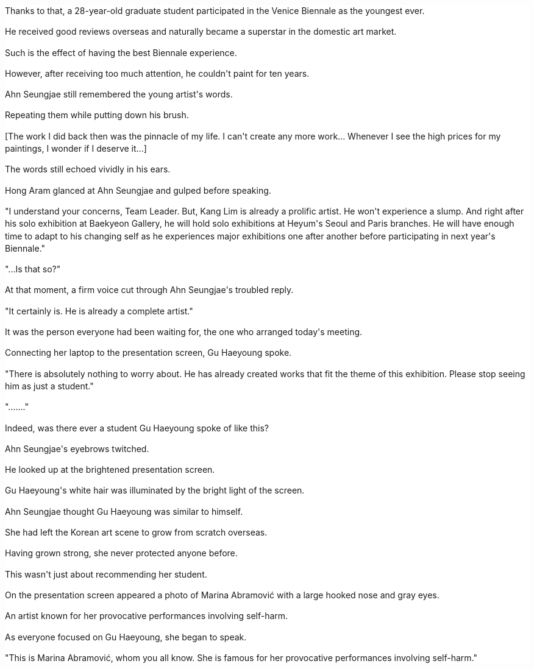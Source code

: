 Thanks to that, a 28-year-old graduate student participated in the Venice Biennale as the youngest ever.

He received good reviews overseas and naturally became a superstar in the domestic art market.

Such is the effect of having the best Biennale experience.

However, after receiving too much attention, he couldn't paint for ten years.

Ahn Seungjae still remembered the young artist's words.

Repeating them while putting down his brush.

[The work I did back then was the pinnacle of my life. I can't create any more work... Whenever I see the high prices for my paintings, I wonder if I deserve it...]

The words still echoed vividly in his ears.

Hong Aram glanced at Ahn Seungjae and gulped before speaking.

"I understand your concerns, Team Leader. But, Kang Lim is already a prolific artist. He won't experience a slump. And right after his solo exhibition at Baekyeon Gallery, he will hold solo exhibitions at Heyum's Seoul and Paris branches. He will have enough time to adapt to his changing self as he experiences major exhibitions one after another before participating in next year's Biennale."

"...Is that so?"

At that moment, a firm voice cut through Ahn Seungjae's troubled reply.

"It certainly is. He is already a complete artist."

It was the person everyone had been waiting for, the one who arranged today's meeting.

Connecting her laptop to the presentation screen, Gu Haeyoung spoke.

"There is absolutely nothing to worry about. He has already created works that fit the theme of this exhibition. Please stop seeing him as just a student."

"……."

Indeed, was there ever a student Gu Haeyoung spoke of like this?

Ahn Seungjae's eyebrows twitched.

He looked up at the brightened presentation screen.

Gu Haeyoung's white hair was illuminated by the bright light of the screen.

Ahn Seungjae thought Gu Haeyoung was similar to himself.

She had left the Korean art scene to grow from scratch overseas.

Having grown strong, she never protected anyone before.

This wasn't just about recommending her student.

On the presentation screen appeared a photo of Marina Abramović with a large hooked nose and gray eyes.

An artist known for her provocative performances involving self-harm.

As everyone focused on Gu Haeyoung, she began to speak.

"This is Marina Abramović, whom you all know. She is famous for her provocative performances involving self-harm."

